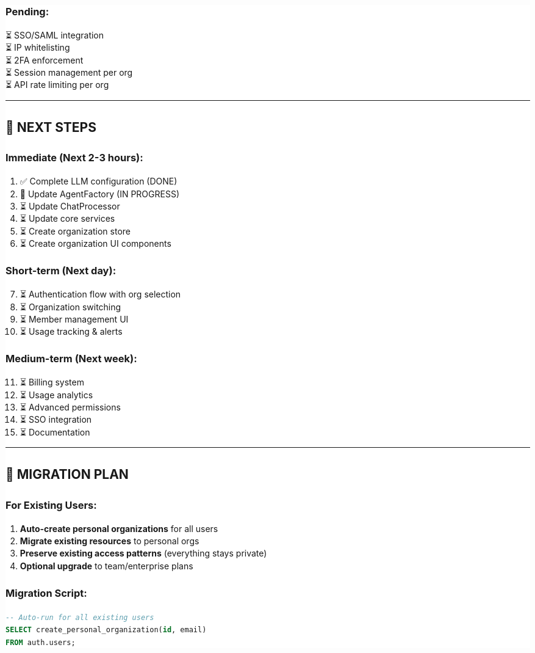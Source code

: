 ### **Pending**:

⏳ SSO/SAML integration  
⏳ IP whitelisting  
⏳ 2FA enforcement  
⏳ Session management per org  
⏳ API rate limiting per org  

---

## 🚀 **NEXT STEPS**

### **Immediate (Next 2-3 hours)**:

1. ✅ Complete LLM configuration (DONE)
2. 🔄 Update AgentFactory (IN PROGRESS)
3. ⏳ Update ChatProcessor
4. ⏳ Update core services
5. ⏳ Create organization store
6. ⏳ Create organization UI components

### **Short-term (Next day)**:

7. ⏳ Authentication flow with org selection
8. ⏳ Organization switching
9. ⏳ Member management UI
10. ⏳ Usage tracking & alerts

### **Medium-term (Next week)**:

11. ⏳ Billing system
12. ⏳ Usage analytics
13. ⏳ Advanced permissions
14. ⏳ SSO integration
15. ⏳ Documentation

---

## 📝 **MIGRATION PLAN**

### **For Existing Users**:

1. **Auto-create personal organizations** for all users
2. **Migrate existing resources** to personal orgs
3. **Preserve existing access patterns** (everything stays private)
4. **Optional upgrade** to team/enterprise plans

### **Migration Script**:
```sql
-- Auto-run for all existing users
SELECT create_personal_organization(id, email) 
FROM auth.users;
```
